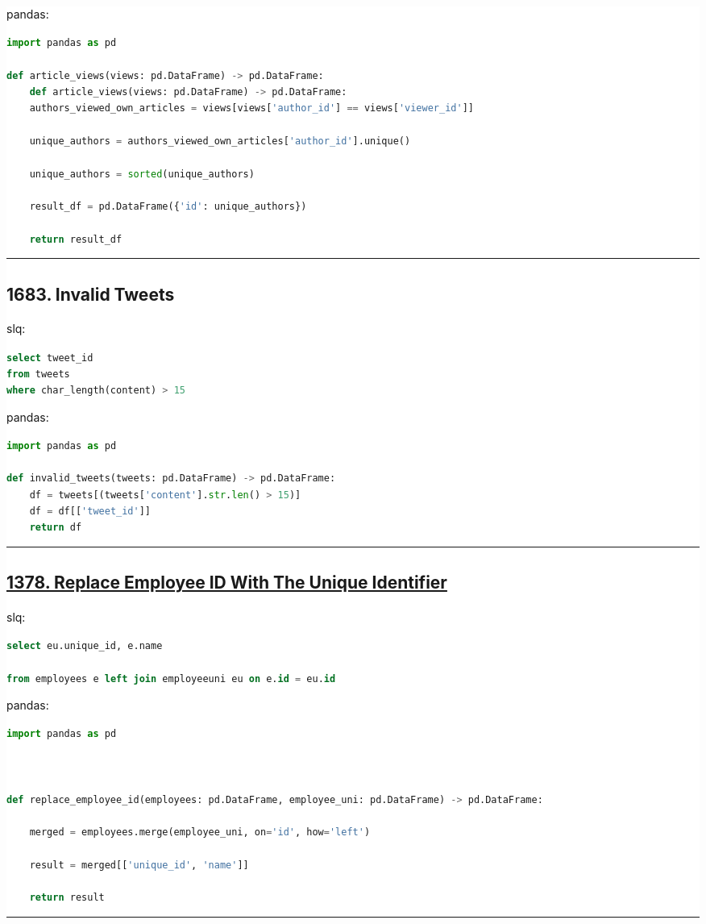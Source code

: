 ``` sql
```
pandas:
``` python
import pandas as pd

def article_views(views: pd.DataFrame) -> pd.DataFrame:
    def article_views(views: pd.DataFrame) -> pd.DataFrame:
    authors_viewed_own_articles = views[views['author_id'] == views['viewer_id']]
    
    unique_authors = authors_viewed_own_articles['author_id'].unique()
    
    unique_authors = sorted(unique_authors)
    
    result_df = pd.DataFrame({'id': unique_authors})
    
    return result_df
```
---
## 1683. Invalid Tweets
slq:
``` sql
select tweet_id
from tweets
where char_length(content) > 15
```
pandas:
``` python
import pandas as pd

def invalid_tweets(tweets: pd.DataFrame) -> pd.DataFrame:
    df = tweets[(tweets['content'].str.len() > 15)]
    df = df[['tweet_id']]
    return df

```
---
## [1378. Replace Employee ID With The Unique Identifier](https://leetcode.com/problems/replace-employee-id-with-the-unique-identifier/)
slq:
``` sql
select eu.unique_id, e.name

from employees e left join employeeuni eu on e.id = eu.id
```
pandas:
``` python
import pandas as pd

  

def replace_employee_id(employees: pd.DataFrame, employee_uni: pd.DataFrame) -> pd.DataFrame:

    merged = employees.merge(employee_uni, on='id', how='left')

    result = merged[['unique_id', 'name']]

    return result
```
---